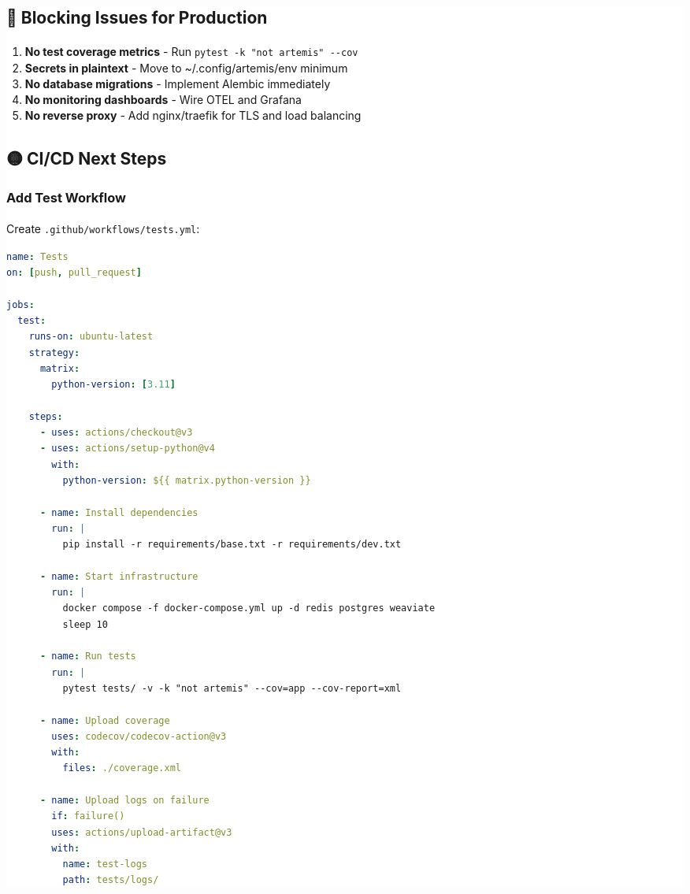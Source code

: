 ## 🔴 Blocking Issues for Production

1. **No test coverage metrics** - Run `pytest -k "not artemis" --cov`
2. **Secrets in plaintext** - Move to ~/.config/artemis/env minimum
3. **No database migrations** - Implement Alembic immediately
4. **No monitoring dashboards** - Wire OTEL and Grafana
5. **No reverse proxy** - Add nginx/traefik for TLS and load balancing

## 🟡 CI/CD Next Steps

### Add Test Workflow
Create `.github/workflows/tests.yml`:
```yaml
name: Tests
on: [push, pull_request]

jobs:
  test:
    runs-on: ubuntu-latest
    strategy:
      matrix:
        python-version: [3.11]

    steps:
      - uses: actions/checkout@v3
      - uses: actions/setup-python@v4
        with:
          python-version: ${{ matrix.python-version }}

      - name: Install dependencies
        run: |
          pip install -r requirements/base.txt -r requirements/dev.txt

      - name: Start infrastructure
        run: |
          docker compose -f docker-compose.yml up -d redis postgres weaviate
          sleep 10

      - name: Run tests
        run: |
          pytest tests/ -v -k "not artemis" --cov=app --cov-report=xml

      - name: Upload coverage
        uses: codecov/codecov-action@v3
        with:
          files: ./coverage.xml

      - name: Upload logs on failure
        if: failure()
        uses: actions/upload-artifact@v3
        with:
          name: test-logs
          path: tests/logs/
```
